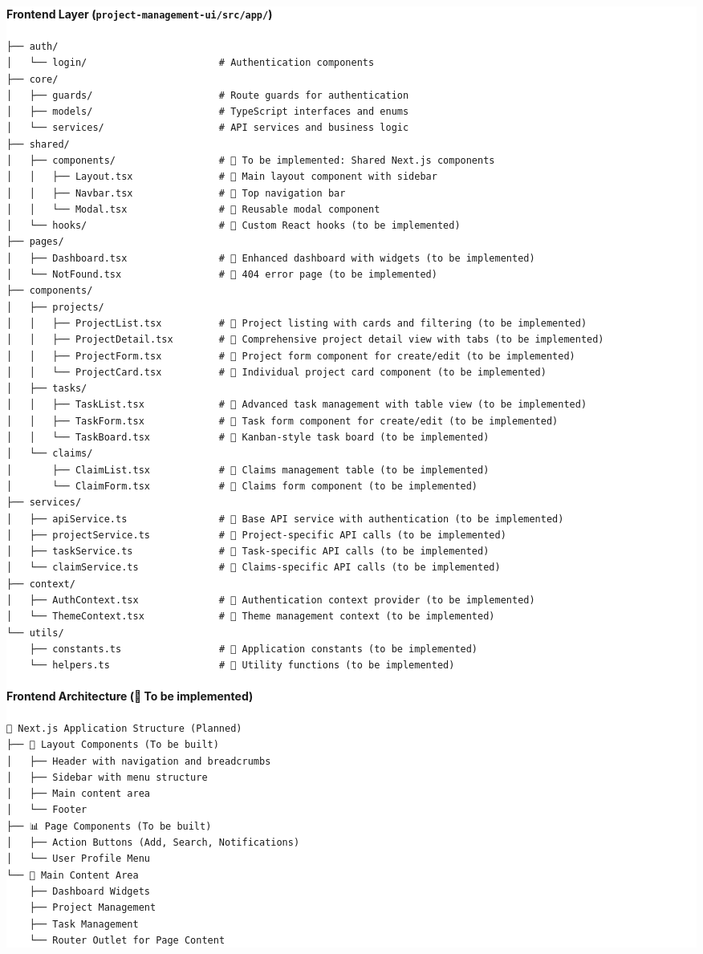 #### **Frontend Layer** (`project-management-ui/src/app/`)

```text
├── auth/
│   └── login/                       # Authentication components
├── core/
│   ├── guards/                      # Route guards for authentication
│   ├── models/                      # TypeScript interfaces and enums
│   └── services/                    # API services and business logic
├── shared/
│   ├── components/                  # 🚧 To be implemented: Shared Next.js components
│   │   ├── Layout.tsx               # 🚧 Main layout component with sidebar
│   │   ├── Navbar.tsx               # 🚧 Top navigation bar
│   │   └── Modal.tsx                # 🚧 Reusable modal component
│   └── hooks/                       # 🚧 Custom React hooks (to be implemented)
├── pages/
│   ├── Dashboard.tsx                # 🚧 Enhanced dashboard with widgets (to be implemented)
│   └── NotFound.tsx                 # 🚧 404 error page (to be implemented)
├── components/
│   ├── projects/
│   │   ├── ProjectList.tsx          # 🚧 Project listing with cards and filtering (to be implemented)
│   │   ├── ProjectDetail.tsx        # 🚧 Comprehensive project detail view with tabs (to be implemented)
│   │   ├── ProjectForm.tsx          # 🚧 Project form component for create/edit (to be implemented)
│   │   └── ProjectCard.tsx          # 🚧 Individual project card component (to be implemented)
│   ├── tasks/
│   │   ├── TaskList.tsx             # 🚧 Advanced task management with table view (to be implemented)
│   │   ├── TaskForm.tsx             # 🚧 Task form component for create/edit (to be implemented)
│   │   └── TaskBoard.tsx            # 🚧 Kanban-style task board (to be implemented)
│   └── claims/
│       ├── ClaimList.tsx            # 🚧 Claims management table (to be implemented)
│       └── ClaimForm.tsx            # 🚧 Claims form component (to be implemented)
├── services/
│   ├── apiService.ts                # 🚧 Base API service with authentication (to be implemented)
│   ├── projectService.ts            # 🚧 Project-specific API calls (to be implemented)
│   ├── taskService.ts               # 🚧 Task-specific API calls (to be implemented)
│   └── claimService.ts              # 🚧 Claims-specific API calls (to be implemented)
├── context/
│   ├── AuthContext.tsx              # 🚧 Authentication context provider (to be implemented)
│   └── ThemeContext.tsx             # 🚧 Theme management context (to be implemented)
└── utils/
    ├── constants.ts                 # 🚧 Application constants (to be implemented)
    └── helpers.ts                   # 🚧 Utility functions (to be implemented)
```

#### **Frontend Architecture (🚧 To be implemented)**

```text
📱 Next.js Application Structure (Planned)
├── 🔧 Layout Components (To be built)
│   ├── Header with navigation and breadcrumbs
│   ├── Sidebar with menu structure
│   ├── Main content area
│   └── Footer
├── 📊 Page Components (To be built)
│   ├── Action Buttons (Add, Search, Notifications)
│   └── User Profile Menu
└── 📄 Main Content Area
    ├── Dashboard Widgets
    ├── Project Management
    ├── Task Management
    └── Router Outlet for Page Content
```